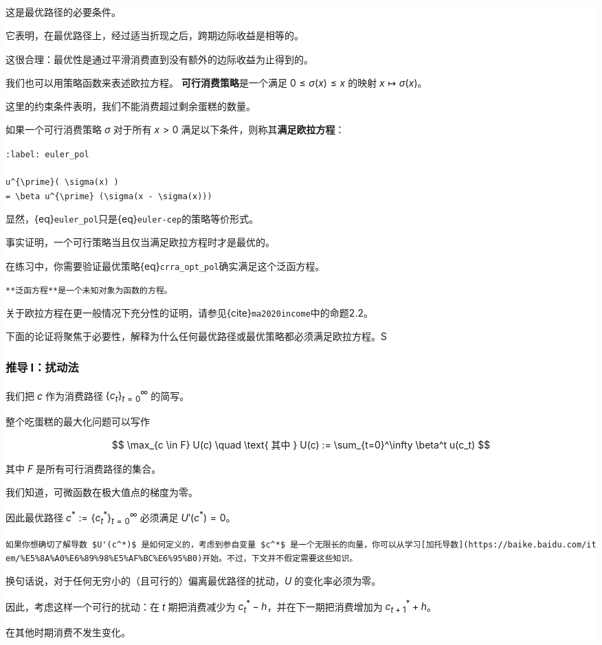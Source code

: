 这是最优路径的必要条件。

它表明，在最优路径上，经过适当折现之后，跨期边际收益是相等的。

这很合理：最优性是通过平滑消费直到没有额外的边际收益为止得到的。

我们也可以用策略函数来表述欧拉方程。
**可行消费策略**是一个满足 $0 \leq \sigma(x) \leq x$ 的映射 $x \mapsto \sigma(x)$。

这里的约束条件表明，我们不能消费超过剩余蛋糕的数量。

如果一个可行消费策略 $\sigma$ 对于所有 $x > 0$ 满足以下条件，则称其**满足欧拉方程**：

```{math}
:label: euler_pol

u^{\prime}( \sigma(x) )
= \beta u^{\prime} (\sigma(x - \sigma(x)))
```

显然，{eq}`euler_pol`只是{eq}`euler-cep`的策略等价形式。

事实证明，一个可行策略当且仅当满足欧拉方程时才是最优的。

在练习中，你需要验证最优策略{eq}`crra_opt_pol`确实满足这个泛函方程。

```{note}
**泛函方程**是一个未知对象为函数的方程。
```

关于欧拉方程在更一般情况下充分性的证明，请参见{cite}`ma2020income`中的命题2.2。

下面的论证将聚焦于必要性，解释为什么任何最优路径或最优策略都必须满足欧拉方程。S

### 推导 I：扰动法

我们把 $c$ 作为消费路径 $\left\{{c_t}\right\}_{t=0}^\infty$ 的简写。

整个吃蛋糕的最大化问题可以写作

$$
\max_{c \in F} U(c)
\quad \text{ 其中 } U(c) := \sum_{t=0}^\infty \beta^t u(c_t)
$$

其中 $F$ 是所有可行消费路径的集合。

我们知道，可微函数在极大值点的梯度为零。

因此最优路径 $c^* := \{c^*_t\}_{t=0}^\infty$ 必须满足
$U'(c^*) = 0$。

```{note}
如果你想确切了解导数 $U'(c^*)$ 是如何定义的，考虑到参自变量 $c^*$ 是一个无限长的向量，你可以从学习[加托导数](https://baike.baidu.com/item/%E5%8A%A0%E6%89%98%E5%AF%BC%E6%95%B0)开始。不过，下文并不假定需要这些知识。
```

换句话说，对于任何无穷小的（且可行的）偏离最优路径的扰动，$U$ 的变化率必须为零。

因此，考虑这样一个可行的扰动：在 $t$ 期把消费减少为 $c_t^* - h$，并在下一期把消费增加为 $c_{t+1}^* + h$。

在其他时期消费不发生变化。
